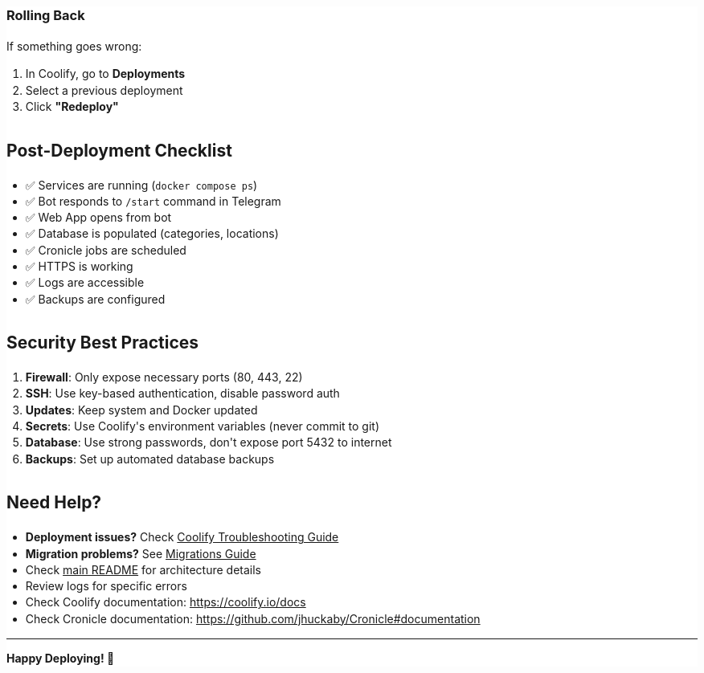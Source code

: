 ### Rolling Back

If something goes wrong:

1. In Coolify, go to **Deployments**
2. Select a previous deployment
3. Click **"Redeploy"**

## Post-Deployment Checklist

- ✅ Services are running (`docker compose ps`)
- ✅ Bot responds to `/start` command in Telegram
- ✅ Web App opens from bot
- ✅ Database is populated (categories, locations)
- ✅ Cronicle jobs are scheduled
- ✅ HTTPS is working
- ✅ Logs are accessible
- ✅ Backups are configured

## Security Best Practices

1. **Firewall**: Only expose necessary ports (80, 443, 22)
2. **SSH**: Use key-based authentication, disable password auth
3. **Updates**: Keep system and Docker updated
4. **Secrets**: Use Coolify's environment variables (never commit to git)
5. **Database**: Use strong passwords, don't expose port 5432 to internet
6. **Backups**: Set up automated database backups

## Need Help?

- **Deployment issues?** Check [Coolify Troubleshooting Guide](COOLIFY_TROUBLESHOOTING.md)
- **Migration problems?** See [Migrations Guide](MIGRATIONS.md)
- Check [main README](README.md) for architecture details
- Review logs for specific errors
- Check Coolify documentation: https://coolify.io/docs
- Check Cronicle documentation: https://github.com/jhuckaby/Cronicle#documentation

---

**Happy Deploying! 🚀**

